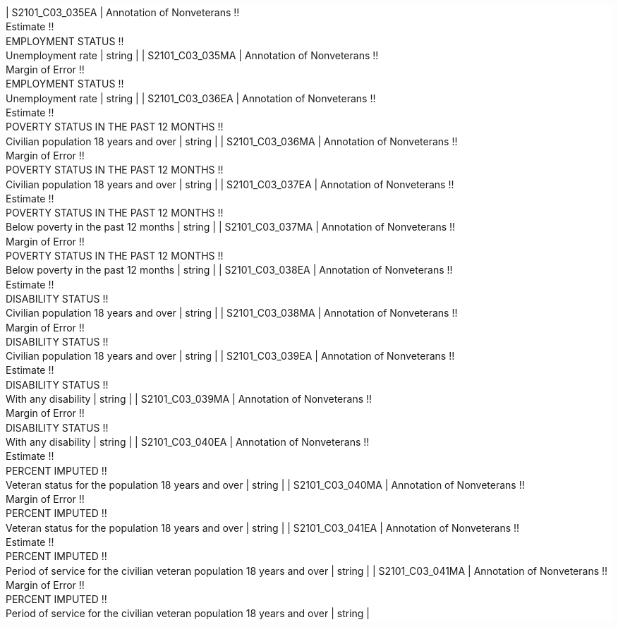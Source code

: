 | S2101_C03_035EA | Annotation of Nonveterans !!<br>Estimate !!<br>EMPLOYMENT STATUS !!<br>Unemployment rate | string |
| S2101_C03_035MA | Annotation of Nonveterans !!<br>Margin of Error !!<br>EMPLOYMENT STATUS !!<br>Unemployment rate | string |
| S2101_C03_036EA | Annotation of Nonveterans !!<br>Estimate !!<br>POVERTY STATUS IN THE PAST 12 MONTHS !!<br>Civilian population 18 years and over | string |
| S2101_C03_036MA | Annotation of Nonveterans !!<br>Margin of Error !!<br>POVERTY STATUS IN THE PAST 12 MONTHS !!<br>Civilian population 18 years and over | string |
| S2101_C03_037EA | Annotation of Nonveterans !!<br>Estimate !!<br>POVERTY STATUS IN THE PAST 12 MONTHS !!<br>Below poverty in the past 12 months | string |
| S2101_C03_037MA | Annotation of Nonveterans !!<br>Margin of Error !!<br>POVERTY STATUS IN THE PAST 12 MONTHS !!<br>Below poverty in the past 12 months | string |
| S2101_C03_038EA | Annotation of Nonveterans !!<br>Estimate !!<br>DISABILITY STATUS !!<br>Civilian population 18 years and over | string |
| S2101_C03_038MA | Annotation of Nonveterans !!<br>Margin of Error !!<br>DISABILITY STATUS !!<br>Civilian population 18 years and over | string |
| S2101_C03_039EA | Annotation of Nonveterans !!<br>Estimate !!<br>DISABILITY STATUS !!<br>With any disability | string |
| S2101_C03_039MA | Annotation of Nonveterans !!<br>Margin of Error !!<br>DISABILITY STATUS !!<br>With any disability | string |
| S2101_C03_040EA | Annotation of Nonveterans !!<br>Estimate !!<br>PERCENT IMPUTED !!<br>Veteran status for the population 18 years and over | string |
| S2101_C03_040MA | Annotation of Nonveterans !!<br>Margin of Error !!<br>PERCENT IMPUTED !!<br>Veteran status for the population 18 years and over | string |
| S2101_C03_041EA | Annotation of Nonveterans !!<br>Estimate !!<br>PERCENT IMPUTED !!<br>Period of service for the civilian veteran population 18 years and over | string |
| S2101_C03_041MA | Annotation of Nonveterans !!<br>Margin of Error !!<br>PERCENT IMPUTED !!<br>Period of service for the civilian veteran population 18 years and over | string |

